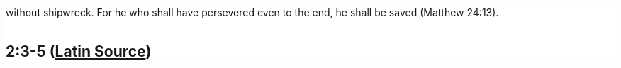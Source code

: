 without shipwreck. For he who shall have persevered even to the end, he shall be saved (Matthew 24:13).

<h2 id='tocuniq23'>2:3-5 (<a href='https://catholiclibrary.org/library/view?docId=Fathers-OR/PL.026.html;chunk.id=00001863'>Latin Source</a>)</h2>
